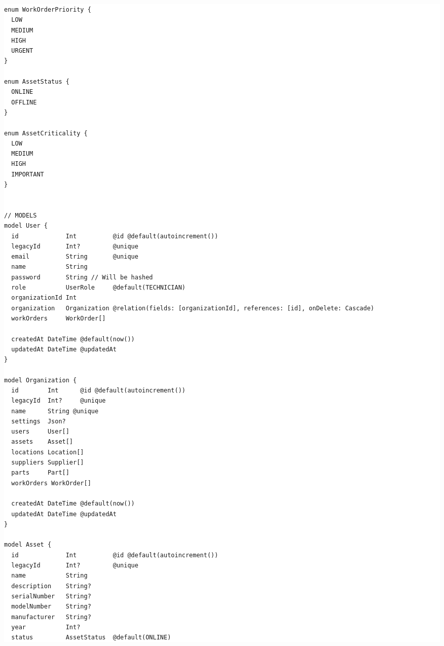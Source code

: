```prisma
enum WorkOrderPriority {
  LOW
  MEDIUM
  HIGH
  URGENT
}

enum AssetStatus {
  ONLINE
  OFFLINE
}

enum AssetCriticality {
  LOW
  MEDIUM
  HIGH
  IMPORTANT
}


// MODELS
model User {
  id             Int          @id @default(autoincrement())
  legacyId       Int?         @unique
  email          String       @unique
  name           String
  password       String // Will be hashed
  role           UserRole     @default(TECHNICIAN)
  organizationId Int
  organization   Organization @relation(fields: [organizationId], references: [id], onDelete: Cascade)
  workOrders     WorkOrder[]

  createdAt DateTime @default(now())
  updatedAt DateTime @updatedAt
}

model Organization {
  id        Int      @id @default(autoincrement())
  legacyId  Int?     @unique
  name      String @unique
  settings  Json?
  users     User[]
  assets    Asset[]
  locations Location[]
  suppliers Supplier[]
  parts     Part[]
  workOrders WorkOrder[]

  createdAt DateTime @default(now())
  updatedAt DateTime @updatedAt
}

model Asset {
  id             Int          @id @default(autoincrement())
  legacyId       Int?         @unique
  name           String
  description    String?
  serialNumber   String?
  modelNumber    String?
  manufacturer   String?
  year           Int?
  status         AssetStatus  @default(ONLINE)
```